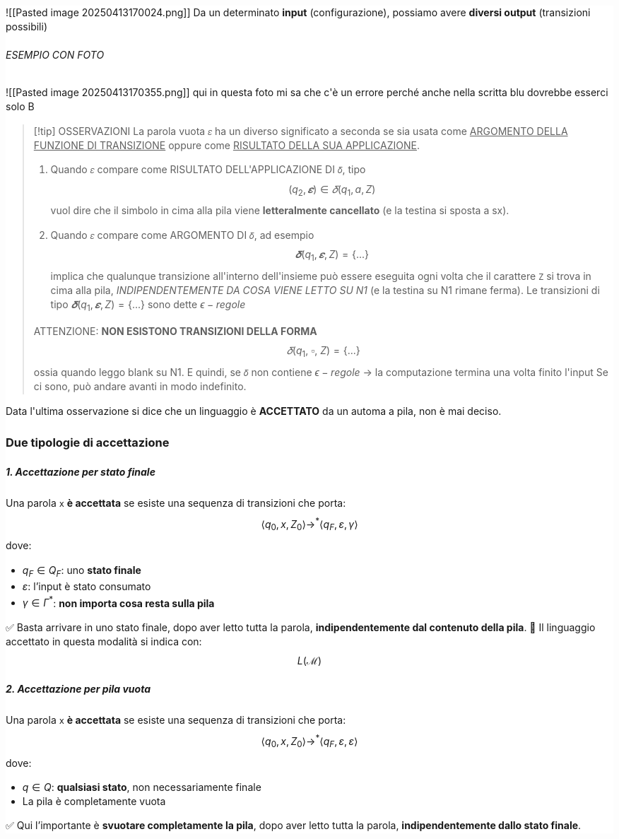 ![[Pasted image 20250413170024.png]]
Da un determinato **input** (configurazione), possiamo avere **diversi output** (transizioni possibili)
###### ESEMPIO CON FOTO
![[Pasted image 20250413170355.png]]
qui in questa foto mi sa che c'è un errore perché anche nella scritta blu dovrebbe esserci solo B

>[!tip] OSSERVAZIONI
>La parola vuota `𝜀` ha un diverso significato a seconda se sia usata come <u>ARGOMENTO DELLA FUNZIONE DI TRANSIZIONE</u> oppure come <u>RISULTATO DELLA SUA APPLICAZIONE</u>.
>
>1. Quando `𝜀` compare come RISULTATO DELL'APPLICAZIONE DI `𝛿`, tipo $$(q_{2} ,𝜺) ∈ 𝛿(q_{1}, a, Z)$$vuol dire che il simbolo in cima alla pila viene **letteralmente cancellato** (e la testina si sposta a sx).
>
>2. Quando `𝜀` compare come ARGOMENTO DI `𝛿`, ad esempio $$𝜹(q_{1}, 𝜺, Z) = \{ ... \}$$ implica che qualunque transizione all'interno dell'insieme può essere eseguita ogni volta che il carattere `Z` si trova in cima alla pila, *INDIPENDENTEMENTE DA COSA VIENE LETTO SU N1* (e la testina su N1 rimane ferma).
>Le transizioni di tipo $𝜹(q_{1}, 𝜺, Z) = \{ ... \}$ sono dette $\epsilon-regole$
>
>ATTENZIONE: **NON ESISTONO TRANSIZIONI DELLA FORMA** $$𝛿(q_{1},\ \square, \ Z) = \{ ... \}$$ossia quando leggo blank su N1.
>E quindi, se `𝛿` non contiene $\epsilon-regole$ ->  la computazione termina una volta finito l'input
>Se ci sono, può andare avanti in modo indefinito.

Data l'ultima osservazione si dice che un linguaggio è **ACCETTATO** da un automa a pila, non è mai deciso.

### Due tipologie di accettazione
##### 1. Accettazione per stato finale
Una parola `x` **è accettata** se esiste una sequenza di transizioni che porta: $$\langle q_0, x, Z_0 \rangle \rightarrow^* \langle q_F, \varepsilon, \gamma \rangle$$
dove:    
- $q_{F} \in Q_{F}$​: uno **stato finale**
- $\varepsilon$: l’input è stato consumato
- $\gamma \in \Gamma^*$: **non importa cosa resta sulla pila**     

✅ Basta arrivare in uno stato finale, dopo aver letto tutta la parola, **indipendentemente dal contenuto della pila**.
📘 Il linguaggio accettato in questa modalità si indica con:$$L(\mathcal{M})$$
##### 2. Accettazione per pila vuota
Una parola `x` **è accettata** se esiste una sequenza di transizioni che porta: $$\langle q_0, x, Z_0 \rangle \rightarrow^* \langle q_F, \varepsilon, \varepsilon \rangle$$dove:
- $q \in Q$: **qualsiasi stato**, non necessariamente finale
- La pila è completamente vuota

✅ Qui l’importante è **svuotare completamente la pila**, dopo aver letto tutta la parola, **indipendentemente dallo stato finale**.
